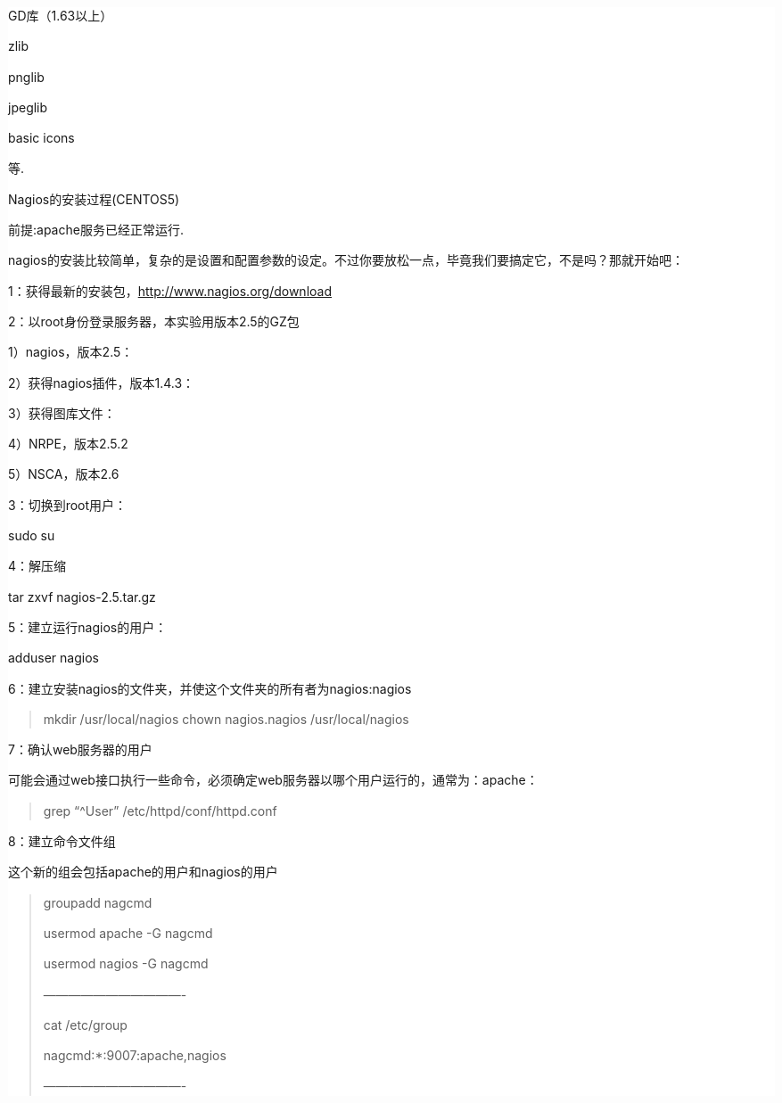 GD库（1.63以上）

zlib

pnglib

jpeglib

basic icons

等.

Nagios的安装过程(CENTOS5)

前提:apache服务已经正常运行.

nagios的安装比较简单，复杂的是设置和配置参数的设定。不过你要放松一点，毕竟我们要搞定它，不是吗？那就开始吧：

1：获得最新的安装包，http://www.nagios.org/download

2：以root身份登录服务器，本实验用版本2.5的GZ包

1）nagios，版本2.5：

2）获得nagios插件，版本1.4.3：

3）获得图库文件：

4）NRPE，版本2.5.2

5）NSCA，版本2.6

3：切换到root用户：

sudo su

4：解压缩

tar zxvf nagios-2.5.tar.gz

5：建立运行nagios的用户：

adduser nagios

6：建立安装nagios的文件夹，并使这个文件夹的所有者为nagios:nagios

> mkdir /usr/local/nagios
> chown nagios.nagios /usr/local/nagios

7：确认web服务器的用户

可能会通过web接口执行一些命令，必须确定web服务器以哪个用户运行的，通常为：apache：

> grep “^User” /etc/httpd/conf/httpd.conf

8：建立命令文件组

这个新的组会包括apache的用户和nagios的用户

> groupadd nagcmd
>
> usermod apache -G nagcmd
>
> usermod nagios -G nagcmd
>
> ———————————-
>
> cat /etc/group
>
> nagcmd:*:9007:apache,nagios
>
> ———————————-

